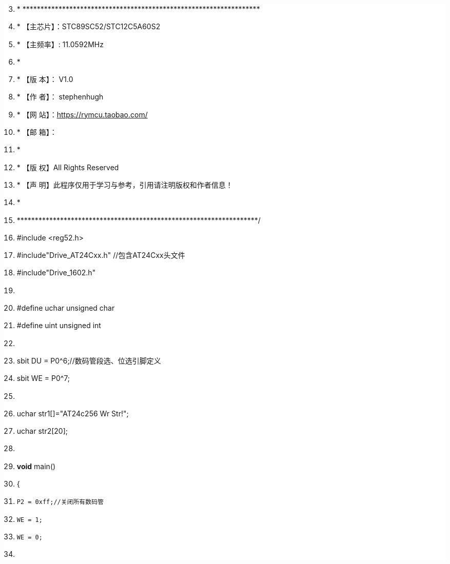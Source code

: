3.  \* \*\*\*\*\*\*\*\*\*\*\*\*\*\*\*\*\*\*\*\*\*\*\*\*\*\*\*\*\*\*\*\*\*\*\*\*\*\*\*\*\*\*\*\*\*\*\*\*\*\*\*\*\*\*\*\*\*\*\*\*\*\*\*\*\*\*

4.  \* 【主芯片】：STC89SC52/STC12C5A60S2

5.  \* 【主频率】: 11.0592MHz

6.  \*

7.  \* 【版  本】： V1.0

8.  \* 【作  者】： stephenhugh

9.  \* 【网  站】：https://rymcu.taobao.com/

10. \* 【邮  箱】：

11. \*

12. \* 【版  权】All Rights Reserved

13. \* 【声  明】此程序仅用于学习与参考，引用请注明版权和作者信息！

14. \*

15. \*\*\*\*\*\*\*\*\*\*\*\*\*\*\*\*\*\*\*\*\*\*\*\*\*\*\*\*\*\*\*\*\*\*\*\*\*\*\*\*\*\*\*\*\*\*\*\*\*\*\*\*\*\*\*\*\*\*\*\*\*\*\*\*\*\*\*/

16. #include \<reg52.h>  

17. #include\"Drive_AT24Cxx.h\" //包含AT24Cxx头文件  

18. #include\"Drive_1602.h\"  

19.   

20. #define uchar unsigned char  

21. #define  uint unsigned int  

22.   

23. sbit DU = P0\^6;//数码管段选、位选引脚定义

24. sbit WE = P0\^7;

25.   

26. uchar str1\[\]=\"AT24c256 Wr Str!\";

27. uchar str2\[20\];

28.   

29. **void** main()

30. {

31.     P2 = 0xff;//关闭所有数码管

32.     WE = 1;

33.     WE = 0;

34.   
